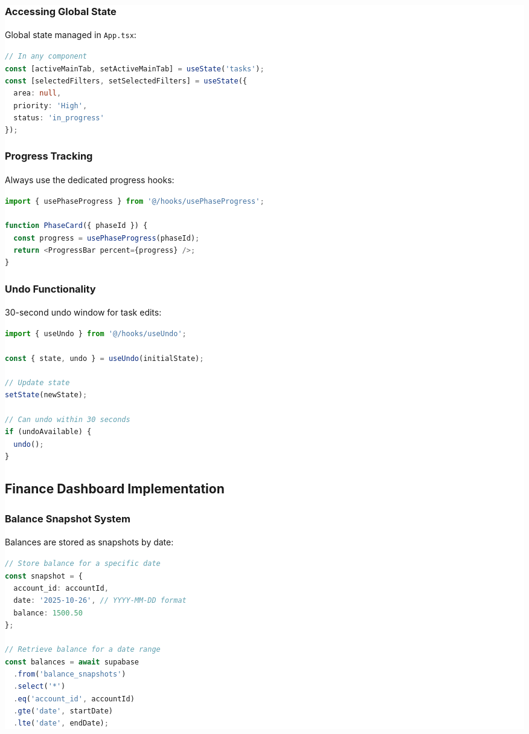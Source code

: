### Accessing Global State

Global state managed in `App.tsx`:

```typescript
// In any component
const [activeMainTab, setActiveMainTab] = useState('tasks');
const [selectedFilters, setSelectedFilters] = useState({
  area: null,
  priority: 'High',
  status: 'in_progress'
});
```

### Progress Tracking

Always use the dedicated progress hooks:

```typescript
import { usePhaseProgress } from '@/hooks/usePhaseProgress';

function PhaseCard({ phaseId }) {
  const progress = usePhaseProgress(phaseId);
  return <ProgressBar percent={progress} />;
}
```

### Undo Functionality

30-second undo window for task edits:

```typescript
import { useUndo } from '@/hooks/useUndo';

const { state, undo } = useUndo(initialState);

// Update state
setState(newState);

// Can undo within 30 seconds
if (undoAvailable) {
  undo();
}
```

## Finance Dashboard Implementation

### Balance Snapshot System

Balances are stored as snapshots by date:

```typescript
// Store balance for a specific date
const snapshot = {
  account_id: accountId,
  date: '2025-10-26', // YYYY-MM-DD format
  balance: 1500.50
};

// Retrieve balance for a date range
const balances = await supabase
  .from('balance_snapshots')
  .select('*')
  .eq('account_id', accountId)
  .gte('date', startDate)
  .lte('date', endDate);
```